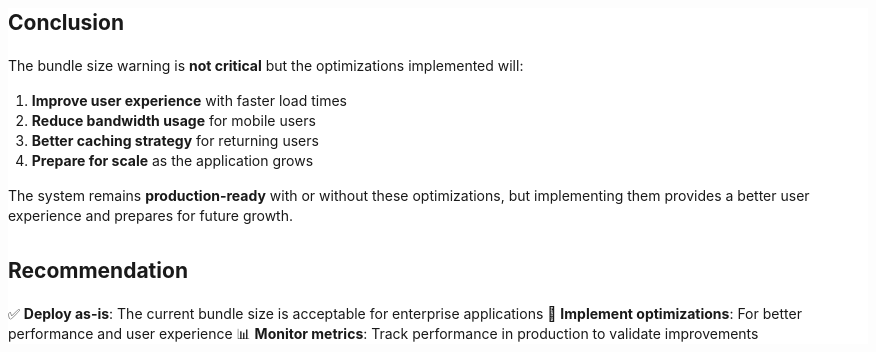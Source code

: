 ## Conclusion

The bundle size warning is **not critical** but the optimizations implemented will:

1. **Improve user experience** with faster load times
2. **Reduce bandwidth usage** for mobile users
3. **Better caching strategy** for returning users
4. **Prepare for scale** as the application grows

The system remains **production-ready** with or without these optimizations, but implementing them provides a better user experience and prepares for future growth.

## Recommendation

✅ **Deploy as-is**: The current bundle size is acceptable for enterprise applications
🚀 **Implement optimizations**: For better performance and user experience
📊 **Monitor metrics**: Track performance in production to validate improvements